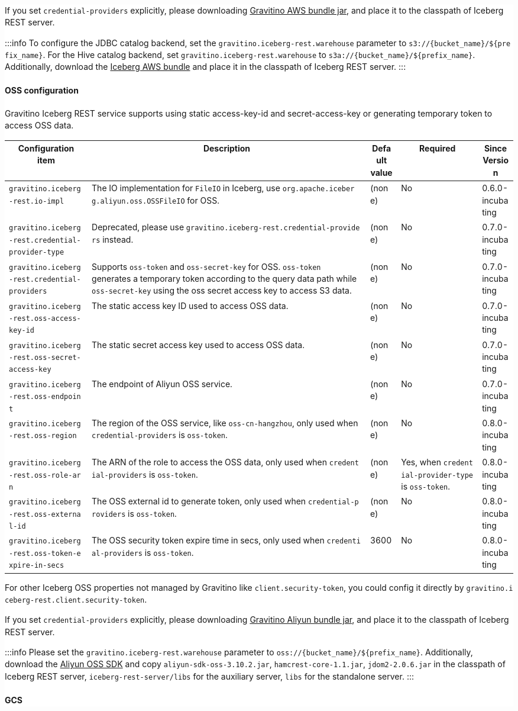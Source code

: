 If you set `credential-providers` explicitly, please downloading [Gravitino AWS bundle jar](https://mvnrepository.com/artifact/org.apache.gravitino/aws-bundle), and place it to the classpath of Iceberg REST server.

:::info
To configure the JDBC catalog backend, set the `gravitino.iceberg-rest.warehouse` parameter to `s3://{bucket_name}/${prefix_name}`. For the Hive catalog backend, set `gravitino.iceberg-rest.warehouse` to `s3a://{bucket_name}/${prefix_name}`. Additionally, download the [Iceberg AWS bundle](https://mvnrepository.com/artifact/org.apache.iceberg/iceberg-aws-bundle) and place it in the classpath of Iceberg REST server.
:::

#### OSS configuration

Gravitino Iceberg REST service supports using static access-key-id and secret-access-key or generating temporary token to access OSS data.

| Configuration item                                | Description                                                                                                                                                                                           | Default value   | Required                                             | Since Version    |
|---------------------------------------------------|-------------------------------------------------------------------------------------------------------------------------------------------------------------------------------------------------------|-----------------|------------------------------------------------------|------------------|
| `gravitino.iceberg-rest.io-impl`                  | The IO implementation for `FileIO` in Iceberg, use `org.apache.iceberg.aliyun.oss.OSSFileIO` for OSS.                                                                                                 | (none)          | No                                                   | 0.6.0-incubating |
| `gravitino.iceberg-rest.credential-provider-type` | Deprecated, please use `gravitino.iceberg-rest.credential-providers` instead.                                                                                                                         | (none)        | No                                                 | 0.7.0-incubating |
| `gravitino.iceberg-rest.credential-providers`      | Supports `oss-token` and `oss-secret-key` for OSS. `oss-token` generates a temporary token according to the query data path while `oss-secret-key` using the oss secret access key to access S3 data. | (none)          | No                                                   | 0.7.0-incubating |
| `gravitino.iceberg-rest.oss-access-key-id`        | The static access key ID used to access OSS data.                                                                                                                                                     | (none)          | No                                                   | 0.7.0-incubating |
| `gravitino.iceberg-rest.oss-secret-access-key`    | The static secret access key used to access OSS data.                                                                                                                                                 | (none)          | No                                                   | 0.7.0-incubating |
| `gravitino.iceberg-rest.oss-endpoint`             | The endpoint of Aliyun OSS service.                                                                                                                                                                   | (none)          | No                                                   | 0.7.0-incubating |
| `gravitino.iceberg-rest.oss-region`               | The region of the OSS service, like `oss-cn-hangzhou`, only used when `credential-providers` is `oss-token`.                                                                                          | (none)          | No                                                   | 0.8.0-incubating |
| `gravitino.iceberg-rest.oss-role-arn`             | The ARN of the role to access the OSS data, only used when `credential-providers` is `oss-token`.                                                                                                     | (none)          | Yes, when `credential-provider-type` is `oss-token`. | 0.8.0-incubating |
| `gravitino.iceberg-rest.oss-external-id`          | The OSS external id to generate token, only used when `credential-providers` is `oss-token`.                                                                                                          | (none)          | No                                                   | 0.8.0-incubating |
| `gravitino.iceberg-rest.oss-token-expire-in-secs` | The OSS security token expire time in secs,  only used when `credential-providers` is `oss-token`.                                                                                                    | 3600            | No                                                   | 0.8.0-incubating |

For other Iceberg OSS properties not managed by Gravitino like `client.security-token`, you could config it directly by `gravitino.iceberg-rest.client.security-token`.

If you set `credential-providers` explicitly, please downloading [Gravitino Aliyun bundle jar](https://mvnrepository.com/artifact/org.apache.gravitino/aliyun-bundle), and place it to the classpath of Iceberg REST server.

:::info
Please set the `gravitino.iceberg-rest.warehouse` parameter to `oss://{bucket_name}/${prefix_name}`. Additionally, download the [Aliyun OSS SDK](https://gosspublic.alicdn.com/sdks/java/aliyun_java_sdk_3.10.2.zip) and copy `aliyun-sdk-oss-3.10.2.jar`, `hamcrest-core-1.1.jar`, `jdom2-2.0.6.jar` in the classpath of Iceberg REST server, `iceberg-rest-server/libs` for the auxiliary server, `libs` for the standalone server.
:::

#### GCS
